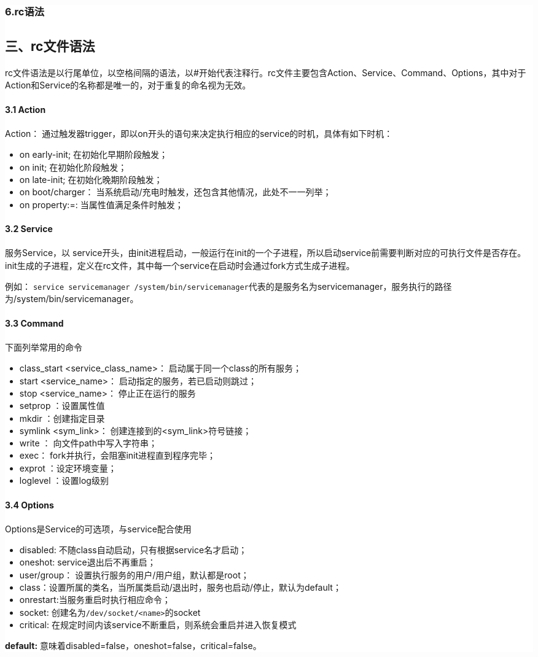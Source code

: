 

### 6.rc语法

## 三、rc文件语法

rc文件语法是以行尾单位，以空格间隔的语法，以#开始代表注释行。rc文件主要包含Action、Service、Command、Options，其中对于Action和Service的名称都是唯一的，对于重复的命名视为无效。

#### 3.1 Action

Action： 通过触发器trigger，即以on开头的语句来决定执行相应的service的时机，具体有如下时机：

- on early-init; 在初始化早期阶段触发；
- on init; 在初始化阶段触发；
- on late-init; 在初始化晚期阶段触发；
- on boot/charger： 当系统启动/充电时触发，还包含其他情况，此处不一一列举；
- on property:<key>=<value>: 当属性值满足条件时触发；

#### 3.2 Service

服务Service，以 service开头，由init进程启动，一般运行在init的一个子进程，所以启动service前需要判断对应的可执行文件是否存在。init生成的子进程，定义在rc文件，其中每一个service在启动时会通过fork方式生成子进程。

例如： `service servicemanager /system/bin/servicemanager`代表的是服务名为servicemanager，服务执行的路径为/system/bin/servicemanager。

#### 3.3 Command

下面列举常用的命令

- class_start <service_class_name>： 启动属于同一个class的所有服务；
- start <service_name>： 启动指定的服务，若已启动则跳过；
- stop <service_name>： 停止正在运行的服务
- setprop <name> <value>：设置属性值
- mkdir <path>：创建指定目录
- symlink <target> <sym_link>： 创建连接到<target>的<sym_link>符号链接；
- write <path> <string>： 向文件path中写入字符串；
- exec： fork并执行，会阻塞init进程直到程序完毕；
- exprot <name> <name>：设定环境变量；
- loglevel <level>：设置log级别

#### 3.4 Options

Options是Service的可选项，与service配合使用

- disabled: 不随class自动启动，只有根据service名才启动；
- oneshot: service退出后不再重启；
- user/group： 设置执行服务的用户/用户组，默认都是root；
- class：设置所属的类名，当所属类启动/退出时，服务也启动/停止，默认为default；
- onrestart:当服务重启时执行相应命令；
- socket: 创建名为`/dev/socket/<name>`的socket
- critical: 在规定时间内该service不断重启，则系统会重启并进入恢复模式

**default:** 意味着disabled=false，oneshot=false，critical=false。